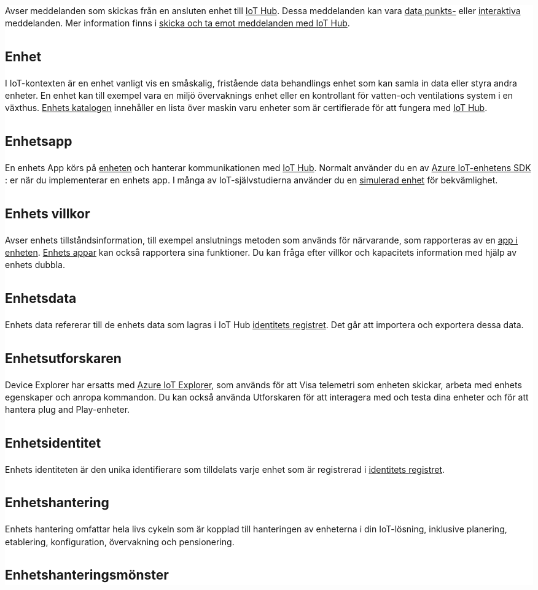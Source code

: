 Avser meddelanden som skickas från en ansluten enhet till [IoT Hub](#iot-hub). Dessa meddelanden kan vara [data punkts-](#data-point-message) eller [interaktiva](#interactive-message) meddelanden. Mer information finns i [skicka och ta emot meddelanden med IoT Hub](iot-hub-devguide-messaging.md).

## <a name="device"></a>Enhet

I IoT-kontexten är en enhet vanligt vis en småskalig, fristående data behandlings enhet som kan samla in data eller styra andra enheter. En enhet kan till exempel vara en miljö övervaknings enhet eller en kontrollant för vatten-och ventilations system i en växthus. [Enhets katalogen](https://catalog.azureiotsolutions.com/) innehåller en lista över maskin varu enheter som är certifierade för att fungera med [IoT Hub](#iot-hub).

## <a name="device-app"></a>Enhetsapp

En enhets App körs på [enheten](#device) och hanterar kommunikationen med [IoT Hub](#iot-hub). Normalt använder du en av [Azure IoT-enhetens SDK](#azure-iot-device-sdks) : er när du implementerar en enhets app. I många av IoT-självstudierna använder du en [simulerad enhet](#simulated-device) för bekvämlighet.

## <a name="device-condition"></a>Enhets villkor

Avser enhets tillståndsinformation, till exempel anslutnings metoden som används för närvarande, som rapporteras av en [app i enheten](#device-app). [Enhets appar](#device-app) kan också rapportera sina funktioner. Du kan fråga efter villkor och kapacitets information med hjälp av enhets dubbla.

## <a name="device-data"></a>Enhetsdata

Enhets data refererar till de enhets data som lagras i IoT Hub [identitets registret](#identity-registry). Det går att importera och exportera dessa data.

## <a name="device-explorer"></a>Enhetsutforskaren

Device Explorer har ersatts med [Azure IoT Explorer](https://github.com/Azure/azure-iot-explorer), som används för att Visa telemetri som enheten skickar, arbeta med enhets egenskaper och anropa kommandon. Du kan också använda Utforskaren för att interagera med och testa dina enheter och för att hantera plug and Play-enheter.

## <a name="device-identity"></a>Enhetsidentitet

Enhets identiteten är den unika identifierare som tilldelats varje enhet som är registrerad i [identitets registret](#identity-registry).

## <a name="device-management"></a>Enhetshantering

Enhets hantering omfattar hela livs cykeln som är kopplad till hanteringen av enheterna i din IoT-lösning, inklusive planering, etablering, konfiguration, övervakning och pensionering.

## <a name="device-management-patterns"></a>Enhetshanteringsmönster
